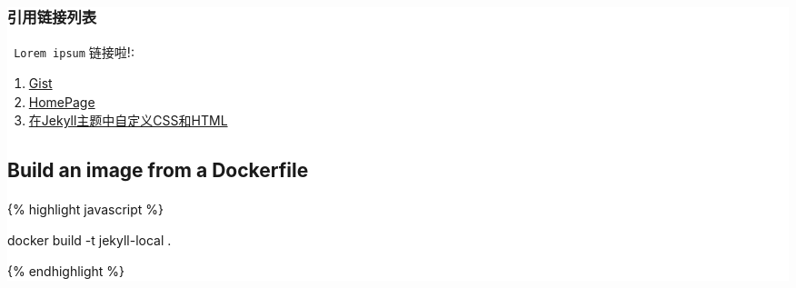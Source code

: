 ### 引用链接列表

` Lorem ipsum` 链接啦!:

1. <a href="https://gist.github.com/SailHe/498aa5fbccb261a3e074a76296fb41d8" target="_blank">Gist</a>
2. <a href="https://github/sailhe" target="_blank">HomePage</a>
3. <a href="https://help.github.com/articles/customizing-css-and-html-in-your-jekyll-theme/" target="_blank">在Jekyll主题中自定义CSS和HTML</a>

## Build an image from a Dockerfile

{% highlight javascript %}

docker build -t jekyll-local .

{% endhighlight %}
